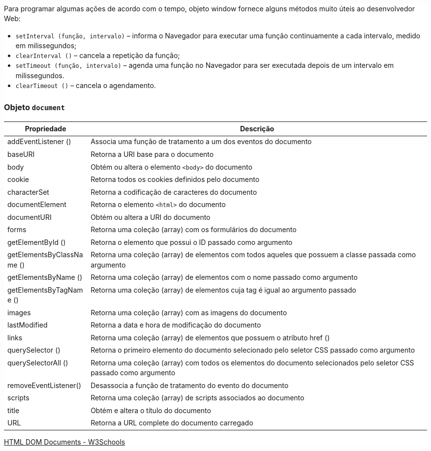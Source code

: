 Para programar algumas ações de acordo com o tempo, objeto window fornece alguns métodos muito úteis ao desenvolvedor Web:

- `setInterval (função, intervalo)` – informa o Navegador para executar uma função continuamente a cada intervalo, medido em milissegundos;
- `clearInterval ()` – cancela a repetição da função;
- `setTimeout (função, intervalo)` – agenda uma função no Navegador para ser executada depois de um intervalo em milissegundos.
- `clearTimeout ()` – cancela o agendamento.
 
 ### Objeto `document`

 |Propriedade|Descrição|
 |----|------|
|addEventListener ()|	Associa uma função de tratamento a um dos eventos do documento|
|baseURI|	Retorna a URI base para o documento|
|body|	Obtém ou altera o elemento `<body>` do documento|
|cookie|	Retorna todos os cookies definidos pelo documento|
|characterSet|	Retorna a codificação de caracteres do documento|
|documentElement|	Retorna o elemento `<html>` do documento|
|documentURI|	Obtém ou altera a URI do documento|
|forms|	Retorna uma coleção (array) com os formulários do documento|
|getElementById ()|	Retorna o elemento que possui o ID passado como argumento|
|getElementsByClassName ()|	Retorna uma coleção (array) de elementos com todos aqueles que possuem a classe passada como argumento|
|getElementsByName ()|	Retorna uma coleção (array) de elementos com o nome passado como argumento|
|getElementsByTagName ()|	Retorna uma coleção (array) de elementos cuja tag é igual ao argumento passado
|images|	Retorna uma coleção (array) com as imagens do documento 
|lastModified|	Retorna a data e hora de modificação do documento
|links|	Retorna uma coleção (array) de elementos que possuem o atributo href (<a>) 
|querySelector ()|	Retorna o primeiro elemento do documento selecionado pelo seletor CSS passado como argumento
|querySelectorAll ()|	Retorna uma coleção (array) com todos os elementos do documento selecionados pelo seletor CSS passado como argumento
|removeEventListener()|	Desassocia a função de tratamento do evento do documento
|scripts|	Retorna uma coleção (array) de scripts associados ao documento
|title|	Obtém e altera o título do documento
|URL|	Retorna a URL complete do documento carregado

[HTML DOM Documents - W3Schools](https://www.w3schools.com/jsref/dom_obj_document.asp)
